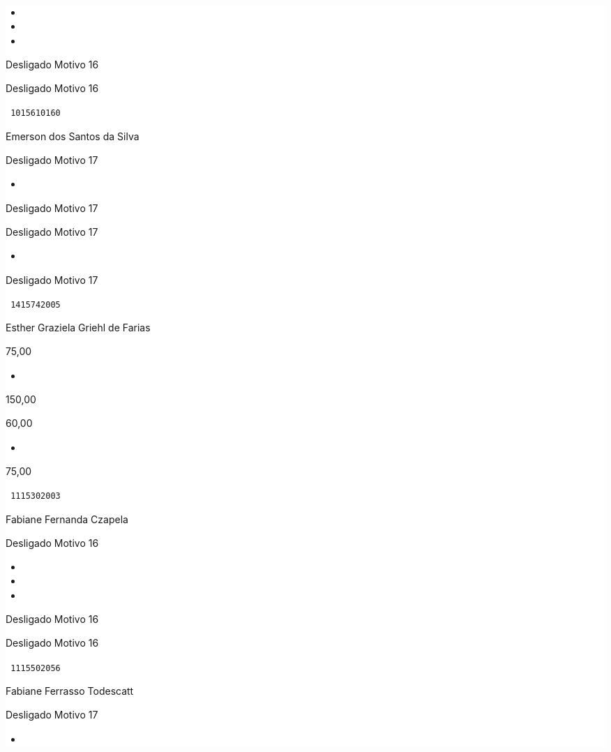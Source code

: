    -

   -

   -

   Desligado Motivo 16

   Desligado Motivo 16

     1015610160

   Emerson dos Santos da Silva

   Desligado Motivo 17

   -

   Desligado Motivo 17

   Desligado Motivo 17

   -

   Desligado Motivo 17

     1415742005

   Esther Graziela Griehl de Farias

   75,00

   -

   150,00

   60,00

   -

   75,00

     1115302003

   Fabiane Fernanda Czapela

   Desligado Motivo 16

   -

   -

   -

   Desligado Motivo 16

   Desligado Motivo 16

     1115502056

   Fabiane Ferrasso Todescatt

   Desligado Motivo 17

   -
